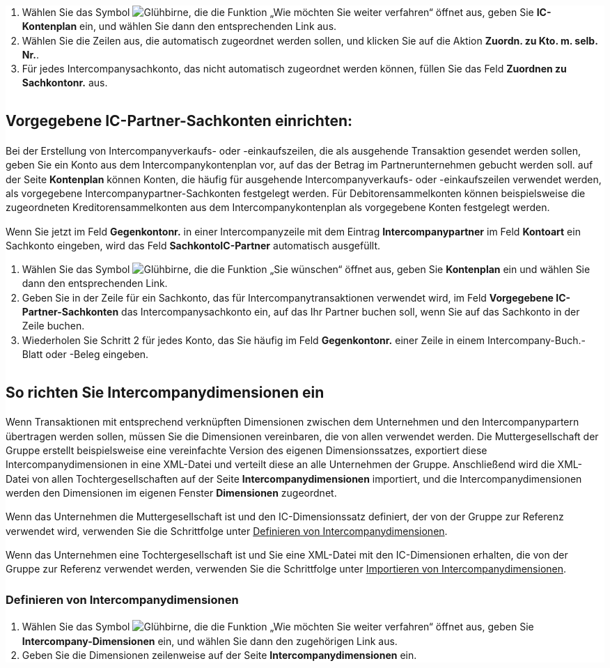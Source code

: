 1. Wählen Sie das Symbol ![Glühbirne, die die Funktion „Wie möchten Sie weiter verfahren“ öffnet](media/ui-search/search_small.png "Tell Me-Funktion") aus, geben Sie **IC-Kontenplan** ein, und wählen Sie dann den entsprechenden Link aus.  
2. Wählen Sie die Zeilen aus, die automatisch zugeordnet werden sollen, und klicken Sie auf die Aktion **Zuordn. zu Kto. m. selb. Nr.**.  
3. Für jedes Intercompanysachkonto, das nicht automatisch zugeordnet werden können, füllen Sie das Feld **Zuordnen zu Sachkontonr.** aus.  

## <a name="to-set-up-default-intercompany-partner-general-ledger-accounts"></a>Vorgegebene IC-Partner-Sachkonten einrichten:  
Bei der Erstellung von Intercompanyverkaufs- oder -einkaufszeilen, die als ausgehende Transaktion gesendet werden sollen, geben Sie ein Konto aus dem Intercompanykontenplan vor, auf das der Betrag im Partnerunternehmen gebucht werden soll. auf der Seite **Kontenplan** können Konten, die häufig für ausgehende Intercompanyverkaufs- oder -einkaufszeilen verwendet werden, als vorgegebene Intercompanypartner-Sachkonten festgelegt werden. Für Debitorensammelkonten können beispielsweise die zugeordneten Kreditorensammelkonten aus dem Intercompanykontenplan als vorgegebene Konten festgelegt werden.  

Wenn Sie jetzt im Feld **Gegenkontonr.** in einer Intercompanyzeile mit dem Eintrag **Intercompanypartner** im Feld **Kontoart** ein Sachkonto eingeben, wird das Feld **SachkontoIC-Partner** automatisch ausgefüllt.  

1. Wählen Sie das Symbol ![Glühbirne, die die Funktion „Sie wünschen“ öffnet](media/ui-search/search_small.png "Tell Me-Funktion") aus, geben Sie **Kontenplan** ein und wählen Sie dann den entsprechenden Link.  
2. Geben Sie in der Zeile für ein Sachkonto, das für Intercompanytransaktionen verwendet wird, im Feld **Vorgegebene IC-Partner-Sachkonten** das Intercompanysachkonto ein, auf das Ihr Partner buchen soll, wenn Sie auf das Sachkonto in der Zeile buchen.  
3. Wiederholen Sie Schritt 2 für jedes Konto, das Sie häufig im Feld **Gegenkontonr.** einer Zeile in einem Intercompany-Buch.-Blatt oder -Beleg eingeben.

## <a name="to-set-up-intercompany-dimensions"></a>So richten Sie Intercompanydimensionen ein
Wenn Transaktionen mit entsprechend verknüpften Dimensionen zwischen dem Unternehmen und den Intercompanypartern übertragen werden sollen, müssen Sie die Dimensionen vereinbaren, die von allen verwendet werden. Die Muttergesellschaft der Gruppe erstellt beispielsweise eine vereinfachte Version des eigenen Dimensionssatzes, exportiert diese Intercompanydimensionen in eine XML-Datei und verteilt diese an alle Unternehmen der Gruppe. Anschließend wird die XML-Datei von allen Tochtergesellschaften auf der Seite **Intercompanydimensionen** importiert, und die Intercompanydimensionen werden den Dimensionen im eigenen Fenster **Dimensionen** zugeordnet.  

Wenn das Unternehmen die Muttergesellschaft ist und den IC-Dimensionssatz definiert, der von der Gruppe zur Referenz verwendet wird, verwenden Sie die Schrittfolge unter [Definieren von Intercompanydimensionen](intercompany-how-setup.md#to-define-the-intercompany-dimensions).

Wenn das Unternehmen eine Tochtergesellschaft ist und Sie eine XML-Datei mit den IC-Dimensionen erhalten, die von der Gruppe zur Referenz verwendet werden, verwenden Sie die Schrittfolge unter [Importieren von Intercompanydimensionen](intercompany-how-setup.md#to-import-the-intercompany-dimensions).

### <a name="to-define-the-intercompany-dimensions"></a>Definieren von Intercompanydimensionen
1. Wählen Sie das Symbol ![Glühbirne, die die Funktion „Wie möchten Sie weiter verfahren“ öffnet](media/ui-search/search_small.png "Tell Me-Funktion") aus, geben Sie **Intercompany-Dimensionen** ein, und wählen Sie dann den zugehörigen Link aus.  
2. Geben Sie die Dimensionen zeilenweise auf der Seite **Intercompanydimensionen** ein.
